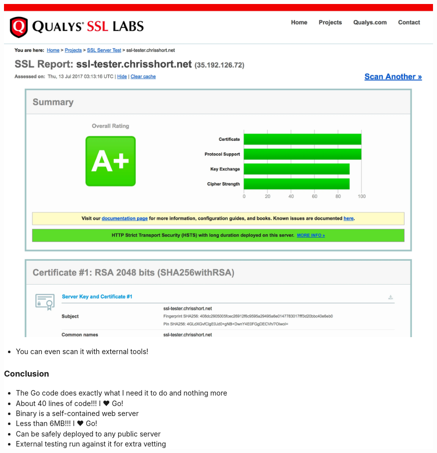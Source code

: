 ![ssl-tester Output](ssltest-ssl-tester-chrisshort-net.webp#center)

* You can even scan it with external tools!

### Conclusion

* The Go code does exactly what I need it to do and nothing more
* About 40 lines of code!!! I ❤️ Go!
* Binary is a self-contained web server
* Less than 6MB!!! I ❤️ Go!
* Can be safely deployed to any public server
* External testing run against it for extra vetting

